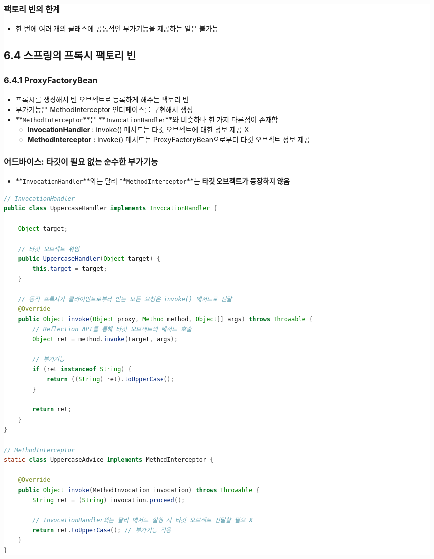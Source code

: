 ### 팩토리 빈의 한계

- 한 번에 여러 개의 클래스에 공통적인 부가기능을 제공하는 일은 불가능

## 6.4 스프링의 프록시 팩토리 빈

### 6.4.1 ProxyFactoryBean

- 프록시를 생성해서 빈 오브젝트로 등록하게 해주는 팩토리 빈
- 부가기능은 MethodInterceptor 인터페이스를 구현해서 생성
- **`MethodInterceptor`**은 **`InvocationHandler`**와 비슷하나 한 가지 다른점이 존재함
    - **InvocationHandler** : invoke() 메서드는 타깃 오브젝트에 대한 정보 제공 X
    - **MethodInterceptor** : invoke() 메서드는 ProxyFactoryBean으로부터 타깃 오브젝트 정보 제공

### 어드바이스: 타깃이 필요 없는 순수한 부가기능

- **`InvocationHandler`**와는 달리 **`MethodInterceptor`**는 **타깃 오브젝트가 등장하지 않음**

```java
// InvocationHandler
public class UppercaseHandler implements InvocationHandler {

    Object target;

    // 타깃 오브젝트 위임
    public UppercaseHandler(Object target) {
        this.target = target;
    }

    // 동적 프록시가 클라이언트로부터 받는 모든 요청은 invoke() 메서드로 전달
    @Override
    public Object invoke(Object proxy, Method method, Object[] args) throws Throwable {
        // Reflection API를 통해 타깃 오브젝트의 메서드 호출
        Object ret = method.invoke(target, args);

        // 부가기능
        if (ret instanceof String) {
            return ((String) ret).toUpperCase();
        }

        return ret;
    }
}

// MethodInterceptor
static class UppercaseAdvice implements MethodInterceptor {

    @Override
    public Object invoke(MethodInvocation invocation) throws Throwable {
        String ret = (String) invocation.proceed();

        // InvocationHandler와는 달리 메서드 실행 시 타깃 오브젝트 전달할 필요 X
        return ret.toUpperCase(); // 부가기능 적용
    }
}
```
